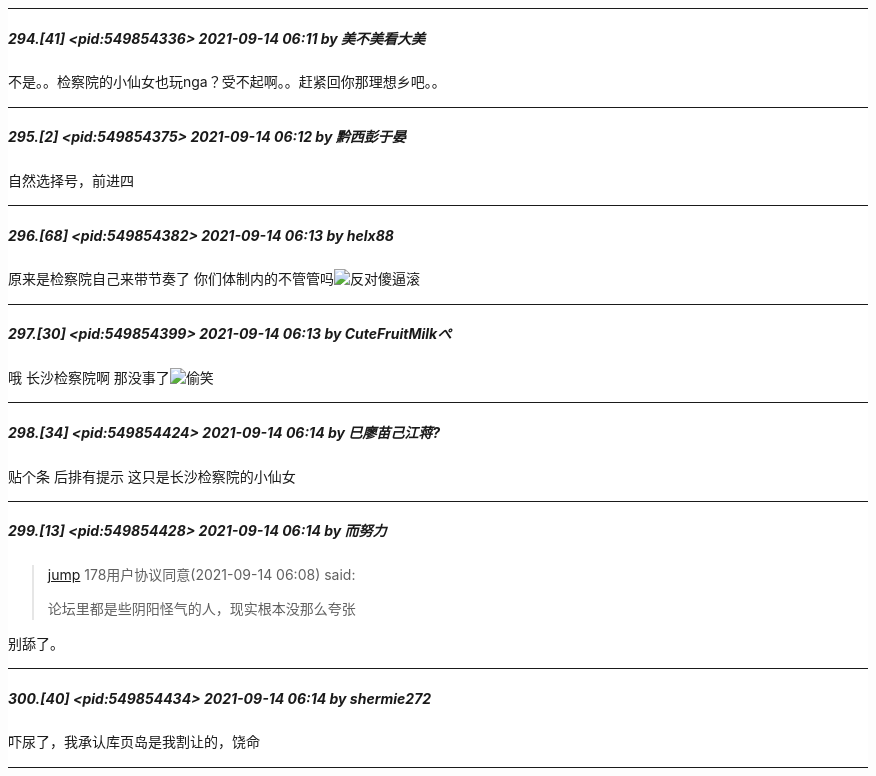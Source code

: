 ----
##### <span id="pid549854336">294.[41] \<pid:549854336\> 2021-09-14 06:11 by 美不美看大美</span>
不是。。检察院的小仙女也玩nga？受不起啊。。赶紧回你那理想乡吧。。

----
##### <span id="pid549854375">295.[2] \<pid:549854375\> 2021-09-14 06:12 by 黔西彭于晏</span>
自然选择号，前进四

----
##### <span id="pid549854382">296.[68] \<pid:549854382\> 2021-09-14 06:13 by helx88</span>
原来是检察院自己来带节奏了 你们体制内的不管管吗![反对](https://img4.nga.178.com/ngabbs/post/smile/ac7.png)傻逼滚

----
##### <span id="pid549854399">297.[30] \<pid:549854399\> 2021-09-14 06:13 by CuteFruitMilkぺ</span>
哦 长沙检察院啊 那没事了![偷笑](https://img4.nga.178.com/ngabbs/post/smile/ac4.png)

----
##### <span id="pid549854424">298.[34] \<pid:549854424\> 2021-09-14 06:14 by 巳廖苗己江蒋?</span>
贴个条 后排有提示 这只是长沙检察院的小仙女

----
##### <span id="pid549854428">299.[13] \<pid:549854428\> 2021-09-14 06:14 by 而努力</span>
>[jump](#pid549854255) 178用户协议同意(2021-09-14 06:08) said:
>
>论坛里都是些阴阳怪气的人，现实根本没那么夸张

别舔了。

----
##### <span id="pid549854434">300.[40] \<pid:549854434\> 2021-09-14 06:14 by shermie272</span>
吓尿了，我承认库页岛是我割让的，饶命

----
